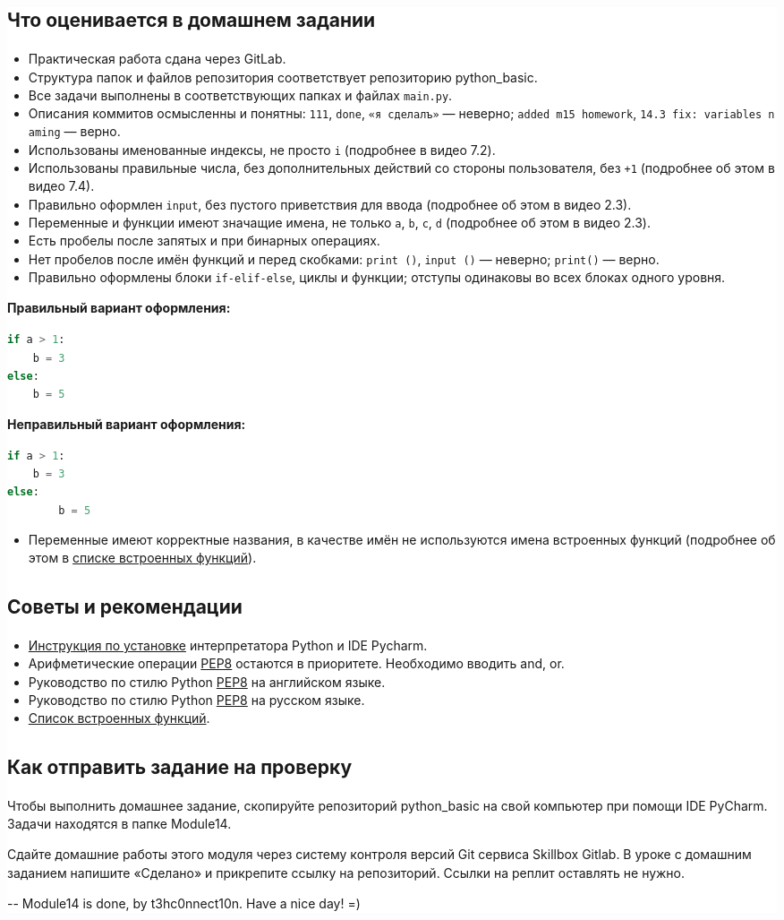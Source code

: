 ## Что оценивается в домашнем задании
- Практическая работа сдана через GitLab.
- Структура папок и файлов репозитория соответствует репозиторию python_basic.
- Все задачи выполнены в соответствующих папках и файлах `main.py`.
- Описания коммитов осмысленны и понятны: `111`, `done`, `«я сделалъ»` — неверно; `added m15 homework`, `14.3 fix: variables naming` — верно.
- Использованы именованные индексы, не просто `i` (подробнее в видео 7.2).
- Использованы правильные числа, без дополнительных действий со стороны пользователя, без `+1` (подробнее об этом в видео 7.4).
- Правильно оформлен `input`, без пустого приветствия для ввода (подробнее об этом в видео 2.3).
- Переменные и функции имеют значащие имена, не только `a`, `b`, `c`, `d` (подробнее об этом в видео 2.3).
- Есть пробелы после запятых и при бинарных операциях.
- Нет пробелов после имён функций и перед скобками: `print ()`, `input ()` — неверно; `print()` — верно.
- Правильно оформлены блоки `if-elif-else`, циклы и функции; отступы одинаковы во всех блоках одного уровня.

**Правильный вариант оформления:**

```python
if a > 1:
    b = 3
else:
    b = 5
```

**Неправильный вариант оформления:**

```python
if a > 1:
    b = 3
else:
        b = 5
```

- Переменные имеют корректные названия, в качестве имён не используются имена встроенных функций (подробнее об этом в [списке встроенных функций](https://docs.python.org/3.7/library/functions.html)).

## Советы и рекомендации
- [Инструкция по установке](https://docs.google.com/document/d/1S62xm5oE0A56_XYKjpdCiqw4xMlflPNZ8RsP7MYrsss/edit?usp=sharing) интерпретатора Python и IDE Pycharm.
- Арифметические операции [PEP8](https://docs.python.org/3.7/reference/expressions.html#operator-precedence) остаются в приоритете. Необходимо вводить and, or.
- Руководство по стилю Python [PEP8](https://www.python.org/dev/peps/pep-0008/) на английском языке.
- Руководство по стилю Python [PEP8](https://pythonworld.ru/osnovy/pep-8-rukovodstvo-po-napisaniyu-koda-na-python.html) на русском языке.
- [Список встроенных функций](https://docs.python.org/3.7/library/functions.html).
## Как отправить задание на проверку
Чтобы выполнить домашнее задание, скопируйте репозиторий python_basic на свой компьютер при помощи IDE PyCharm. Задачи находятся в папке Module14.

Сдайте домашние работы этого модуля через систему контроля версий Git сервиса Skillbox Gitlab. В уроке с домашним заданием напишите «Сделано» и прикрепите ссылку на репозиторий. Ссылки на реплит оставлять не нужно.

--
Module14 is done,
by t3hc0nnect10n.
Have a nice day! =)